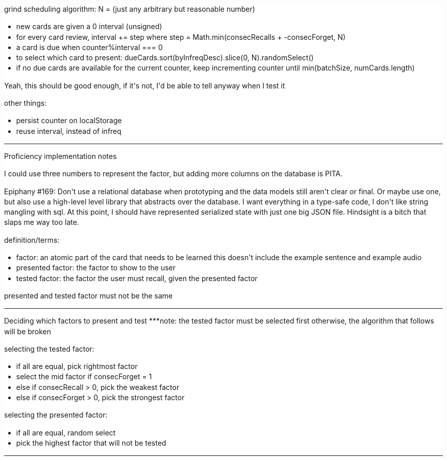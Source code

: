 grind scheduling algorithm:
N = (just any arbitrary but reasonable number)
- new cards are given a 0 interval (unsigned)
- for every card review, interval += step
   where step = Math.min(consecRecalls + -consecForget, N)
- a card is due when counter%interval === 0
- to select which card to present:
  dueCards.sort(byInfreqDesc).slice(0, N).randomSelect()
- if no due cards are available for the current counter,
  keep incrementing counter until min(batchSize, numCards.length)

Yeah, this should be good enough, if it's not, I'd be
able to tell anyway when I test it

other things:
- persist counter on localStorage
- reuse interval, instead of infreq

-------------------------------
Proficiency implementation notes

I could use three numbers to represent the factor,
but adding more columns on the database is PITA.

Epiphany #169: Don't use a relational database when prototyping
and the data models still aren't clear or final.
Or maybe use one, but also use a high-level level library 
that abstracts over the database. I want everything in a type-safe
code, I don't like string mangling with sql. At this point,
I should have represented serialized state with just one big JSON file.
Hindsight is a bitch that slaps me way too late.

definition/terms:
- factor:           an atomic part of the card that needs to be learned
                    this doesn't include the example sentence and example audio
- presented factor: the factor to show to the user
- tested factor:    the factor the user must recall, given the presented factor

presented and tested factor must not be the same 

--------
Deciding which factors to present and test
***note: the tested factor must be selected first
         otherwise, the algorithm that follows will be broken 

selecting the tested factor:
- if all are equal, pick rightmost factor
- select the mid factor if consecForget = 1
- else if consecRecall > 0, pick the weakest factor  
- else if consecForget > 0, pick the strongest factor  

selecting the presented factor:
- if all are equal, random select
- pick the highest factor that will not be tested
--------
